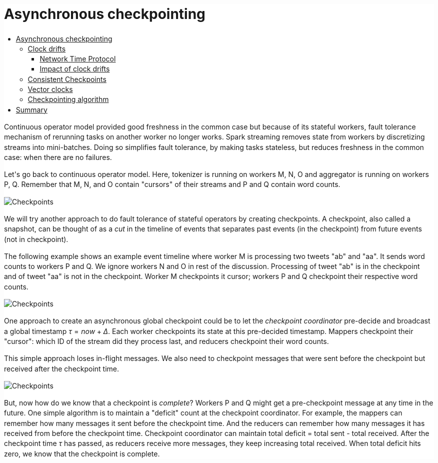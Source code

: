 # Asynchronous checkpointing

- [Asynchronous checkpointing](#asynchronous-checkpointing)
  - [Clock drifts](#clock-drifts)
    - [Network Time Protocol](#network-time-protocol)
    - [Impact of clock drifts](#impact-of-clock-drifts)
  - [Consistent Checkpoints](#consistent-checkpoints)
  - [Vector clocks](#vector-clocks)
  - [Checkpointing algorithm](#checkpointing-algorithm)
- [Summary](#summary)


Continuous operator model provided good freshness in the common case but because
of its stateful workers, fault tolerance mechanism of rerunning tasks on another
worker no longer works. Spark streaming removes state from workers by
discretizing streams into mini-batches. Doing so simplifies fault tolerance, by
making tasks stateless, but reduces freshness in the common case: when there are
no failures.

Let's go back to continuous operator model. Here, tokenizer is running on
workers M, N, O and aggregator is running on workers P, Q. Remember that M, N,
and O contain "cursors" of their streams and P and Q contain word counts.

<img src="assets/figs/vc-cont-op.png" alt="Checkpoints" width="300"/>

We will try another approach to do fault tolerance of stateful operators by
creating checkpoints. A checkpoint, also called a snapshot, can be thought of as
a *cut* in the timeline of events that separates past events (in the checkpoint)
from future events (not in checkpoint).

The following example shows an example event timeline where worker M is
processing two tweets "ab" and "aa". It sends word counts to workers P and Q. We
ignore workers N and O in rest of the discussion. Processing of tweet "ab" is in
the checkpoint and of tweet "aa" is not in the checkpoint. Worker M checkpoints
it cursor; workers P and Q checkpoint their respective word counts.

<img src="assets/figs/dstream-checkpoints.png" alt="Checkpoints" width="300"/>

One approach to create an asynchronous global checkpoint could be to let the 
*checkpoint coordinator* pre-decide and broadcast a global timestamp 
$\tau = now + \Delta$.  Each worker checkpoints its state at this pre-decided
timestamp. Mappers checkpoint their "cursor": which ID of the stream did they
process last, and reducers checkpoint their word counts.

This simple approach loses in-flight messages. We also need to checkpoint
messages that were sent before the checkpoint but received after the checkpoint
time. 

<img src="assets/figs/vc-inflight.png" alt="Checkpoints" width="300"/>

But, now how do we know that a checkpoint is *complete*? Workers P and Q might
get a pre-checkpoint message at any time in the future.  One simple algorithm is
to maintain a "deficit" count at the checkpoint coordinator. For example, the
mappers can remember how many messages it sent before the checkpoint time. And
the reducers can remember how many messages it has received from before the
checkpoint time. Checkpoint coordinator can maintain 
total deficit = total sent - total received. 
After the checkpoint time $\tau$ has passed, as reducers receive more messages,
they keep increasing total received.  When total deficit hits zero, we
know that the checkpoint is complete.
